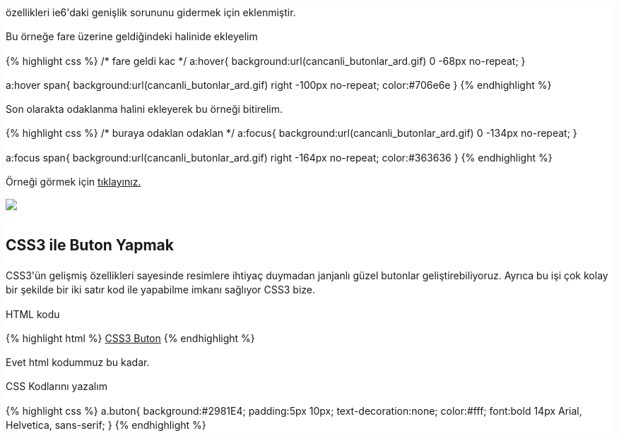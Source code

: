 özellikleri ie6'daki genişlik sorununu gidermek için eklenmiştir.

Bu örneğe fare üzerine geldiğindeki halinide ekleyelim

{% highlight css %}
/* fare geldi kac */
a:hover{
	background:url(cancanli_butonlar_ard.gif) 0 -68px no-repeat;
}

a:hover span{
	background:url(cancanli_butonlar_ard.gif) right -100px no-repeat; 
	color:#706e6e
}
{% endhighlight %}

Son olarakta odaklanma halini ekleyerek bu örneği bitirelim.

{% highlight css %}
/* buraya odaklan odaklan */
a:focus{
	background:url(cancanli_butonlar_ard.gif) 0 -134px no-repeat;
}

a:focus span{
	background:url(cancanli_butonlar_ard.gif) right -164px no-repeat; 
	color:#363636
}
{% endhighlight %}

Örneği görmek için [tıklayınız.][7]

![][8]

## CSS3 ile Buton Yapmak

CSS3'ün gelişmiş özellikleri sayesinde resimlere ihtiyaç duymadan
janjanlı güzel butonlar geliştirebiliyoruz. Ayrıca bu işi çok kolay bir
şekilde bir iki satır kod ile yapabilme imkanı sağlıyor CSS3 bize. 

HTML kodu

{% highlight html %}
<a href="#" class="buton">CSS3 Buton</a>
{% endhighlight %}

Evet html kodummuz bu kadar.

CSS Kodlarını yazalım

{% highlight css %}
a.buton{
    background:#2981E4;
    padding:5px 10px;
    text-decoration:none;
    color:#fff;
    font:bold 14px Arial, Helvetica, sans-serif;
}
{% endhighlight %}


  [100]: /images/csss_buton_01.gif
  [CSS ile Erişilebilir Formlar Yapmak – I]: http://www.fatihhayrioglu.com/css-ile-erisilebilir-formlar-yapmak-i/
  [1]: /images/csss_buton_02.gif
  [tıklayınız.]: /dokumanlar/buton_olusturmak/3b_buton.html
  [2]: /images/csss_buton_03.gif
  [3]: /images/csss_buton_04.gif
  [4]: /images/csss_buton_05.gif
  [5]: /images/csss_buton_06.gif
  [6]: /images/csss_buton_07.gif
  [7]: /dokumanlar/buton_olusturmak/cancali_buton_hover_focus.html
  [8]: /images/csss_buton_08.gif
  [9]: /images/csss_buton_09.gif
  [10]: /dokumanlar/buton_olusturmak/css3_butonlar1.html
  [11]: /dokumanlar/buton_olusturmak/css3_butonlar2.html
  [12]: /images/csss_buton_10.gif
  [http://speckyboy.com/2010/02/15/20-css3-tutorials-and-techiques-for-creating-buttons/]: http://speckyboy.com/2010/02/15/20-css3-tutorials-and-techiques-for-creating-buttons/
  [http://www.smileycat.com/design_elements/buttons/#002024]: http://www.smileycat.com/design_elements/buttons/#002024
  [http://www.smashingmagazine.com/2009/11/18/designing-css-buttons-techniques-and-resources/]: http://www.smashingmagazine.com/2009/11/18/designing-css-buttons-techniques-and-resources/
  [http://www.monc.se/kitchen/59/scalable-css-buttons-using-png-and-background-colors]: http://www.monc.se/kitchen/59/scalable-css-buttons-using-png-and-background-colors
  [http://www.smashingmagazine.com/2009/06/03/9-crucial-ui-features-of-social-media-and-networking-sites/]: http://www.smashingmagazine.com/2009/06/03/9-crucial-ui-features-of-social-media-and-networking-sites/
  [http://www.oscaralexander.com/tutorials/how-to-make-sexy-buttons-with-css.html]: http://www.oscaralexander.com/tutorials/how-to-make-sexy-buttons-with-css.html
  [http://www.dynamicdrive.com/style/csslibrary/item/bold_css_buttons/]: http://www.dynamicdrive.com/style/csslibrary/item/bold_css_buttons/
  [http://particletree.com/features/rediscovering-the-button-element/]: http://particletree.com/features/rediscovering-the-button-element/
  [http://www.456bereastreet.com/archive/200705/creating_bulletproof_graphic_link_buttons_with_css/]: http://www.456bereastreet.com/archive/200705/creating_bulletproof_graphic_link_buttons_with_css/
  [http://www.filamentgroup.com/lab/styling_the_button_element_with_sliding_doors/]: http://www.filamentgroup.com/lab/styling_the_button_element_with_sliding_doors/
  [http://blog.anomalyinnovations.com/2010/03/creating-a-realistic-looking-button-with-css3/]: http://blog.anomalyinnovations.com/2010/03/creating-a-realistic-looking-button-with-css3/
  [http://net.tutsplus.com/tutorials/html-css-techniques/build-kick-ass-practical-css3-buttons/]: http://net.tutsplus.com/tutorials/html-css-techniques/build-kick-ass-practical-css3-buttons/
  [http://www.smashingmagazine.com/2006/11/03/design-patterns-download-buttons/]: http://www.smashingmagazine.com/2006/11/03/design-patterns-download-buttons/
  [http://codecanyon.net/item/fancy-2-line-css-buttons/109049]: http://codecanyon.net/item/fancy-2-line-css-buttons/109049
  [http://codecanyon.net/item/css3-buttons/109193]: http://codecanyon.net/item/css3-buttons/109193
  [http://vandelaydesign.com/blog/galleries/button-design-showcase/]: http://vandelaydesign.com/blog/galleries/button-design-showcase/
  [http://www.leemunroe.com/call-to-action-buttons/]: http://www.leemunroe.com/call-to-action-buttons/
  [http://www.uxbooth.com/blog/good-call-to-action-buttons/]: http://www.uxbooth.com/blog/good-call-to-action-buttons/
  [http://www.smashingmagazine.com/2009/10/13/call-to-action-buttons-examples-and-best-practices/]: http://www.smashingmagazine.com/2009/10/13/call-to-action-buttons-examples-and-best-practices/
  [http://www.tripwiremagazine.com/design/css-techniques/24-essential-submit-button-enhancements.html]: http://www.tripwiremagazine.com/design/css-techniques/24-essential-submit-button-enhancements.html
  [http://www.vanseodesign.com/css/css-navigation-buttons/]: http://www.vanseodesign.com/css/css-navigation-buttons/
  [http://articles.techrepublic.com.com/5100-10878_11-5323375.html]: http://articles.techrepublic.com.com/5100-10878_11-5323375.html
  [http://www.thesitewizard.com/css/3d-buttons.shtml]: http://www.thesitewizard.com/css/3d-buttons.shtml
  [http://www.builderau.com.au/program/css/soa/Designing-3D-buttons-with-pure-CSS/0,339028392,339131100,00.htm]: http://www.builderau.com.au/program/css/soa/Designing-3D-buttons-with-pure-CSS/0,339028392,339131100,00.htm
  [http://cssglobe.com/post/1614/4-uber-cool-css-techniques-for-links]: http://cssglobe.com/post/1614/4-uber-cool-css-techniques-for-links
  [http://speckyboy.com/2009/05/27/22-css-button-styling-tutorials-and-techniques/]: http://speckyboy.com/2009/05/27/22-css-button-styling-tutorials-and-techniques/
  [http://www.dynamicdrive.com/style/csslibrary/item/vista_aero_buttons_menu/]: http://www.dynamicdrive.com/style/csslibrary/item/vista_aero_buttons_menu/
  [http://www.cdsnettr.com/post/2008/09/Top-10-CSS-Button-Tutorial.aspx]: http://www.cdsnettr.com/post/2008/09/Top-10-CSS-Button-Tutorial.aspx
  [http://www.fatihhayrioglu.com/css-ile-erisilebilir-formlar-yapmak-ii/]: http://www.fatihhayrioglu.com/css-ile-erisilebilir-formlar-yapmak-ii/
  [http://www.fatihhayrioglu.com/css-ile-sekmelitab-menu-yapimi/]: http://www.fatihhayrioglu.com/css-ile-sekmelitab-menu-yapimi/
  [http://monc.se/kitchen/59/scalable-css-buttons-using-png-and-background-colors]: http://monc.se/kitchen/59/scalable-css-buttons-using-png-and-background-colors
  [http://blog.typekit.com/2011/02/10/type-study-an-all-css-button/]: http://blog.typekit.com/2011/02/10/type-study-an-all-css-button/